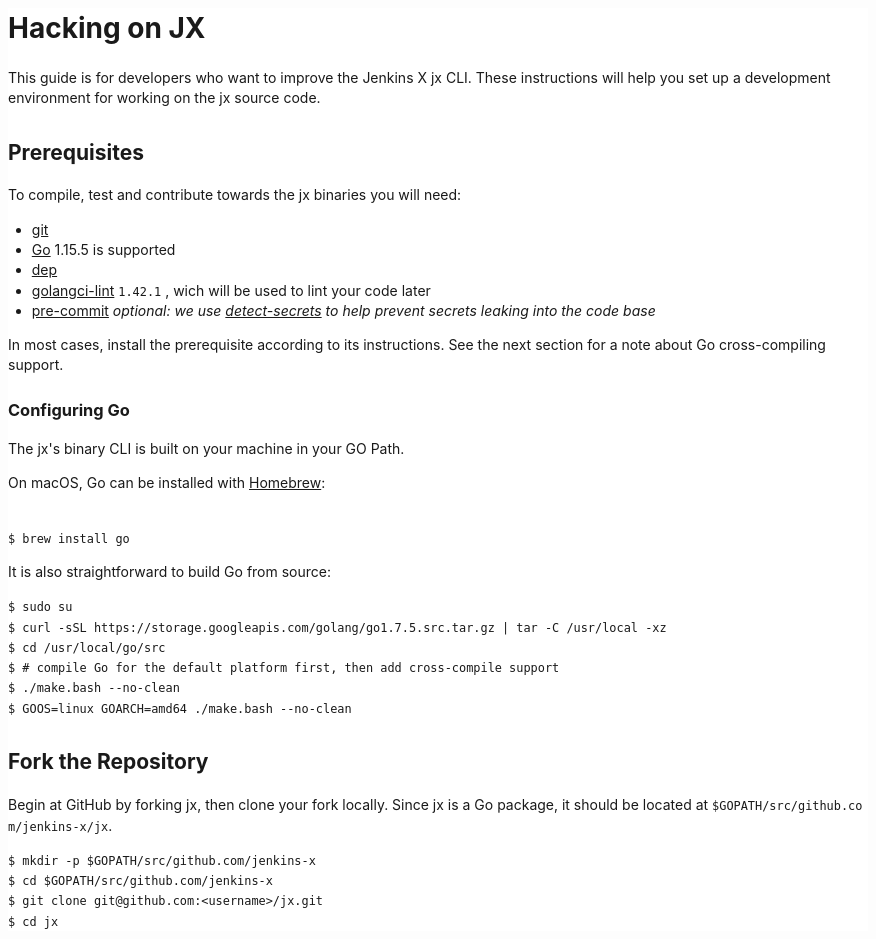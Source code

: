 
# Hacking on JX

This guide is for developers who want to improve the Jenkins X jx CLI. These instructions will help you set up a
development environment for working on the jx source code.

## Prerequisites

To compile, test and contribute towards the jx binaries you will need:

 - [git][]
 - [Go][] 1.15.5 is supported
 - [dep](https://github.com/golang/dep)
 - [golangci-lint](https://github.com/golangci/golangci-lint) `1.42.1` , wich will be used to lint your code later
 - [pre-commit](https://pre-commit.com) _optional: we use [detect-secrets](https://github.com/Yelp/detect-secrets) to help prevent secrets leaking into the code base_
 

In most cases, install the prerequisite according to its instructions. See the next section
for a note about Go cross-compiling support.

### Configuring Go

The jx's binary CLI is built on your machine in your GO Path. 

On macOS, Go can be installed with [Homebrew][]:

```shell

$ brew install go 
```

It is also straightforward to build Go from source:

```shell
$ sudo su
$ curl -sSL https://storage.googleapis.com/golang/go1.7.5.src.tar.gz | tar -C /usr/local -xz
$ cd /usr/local/go/src
$ # compile Go for the default platform first, then add cross-compile support
$ ./make.bash --no-clean
$ GOOS=linux GOARCH=amd64 ./make.bash --no-clean
``` 

## Fork the Repository

Begin at GitHub by forking jx, then clone your fork locally. Since jx is a Go package, it
should be located at `$GOPATH/src/github.com/jenkins-x/jx`.

```shell
$ mkdir -p $GOPATH/src/github.com/jenkins-x
$ cd $GOPATH/src/github.com/jenkins-x
$ git clone git@github.com:<username>/jx.git
$ cd jx
```


[git]: https://git-scm.com/
[dep]: https://github.com/golang/dep 
[go]: https://golang.org/
[Homebrew]: https://brew.sh/
[Kubernetes]: https://github.com/kubernetes/kubernetes
[Minikube]: https://github.com/kubernetes/minikube
[upstream]: https://help.github.com/articles/fork-a-repo/
[upx]: https://upx.github.io